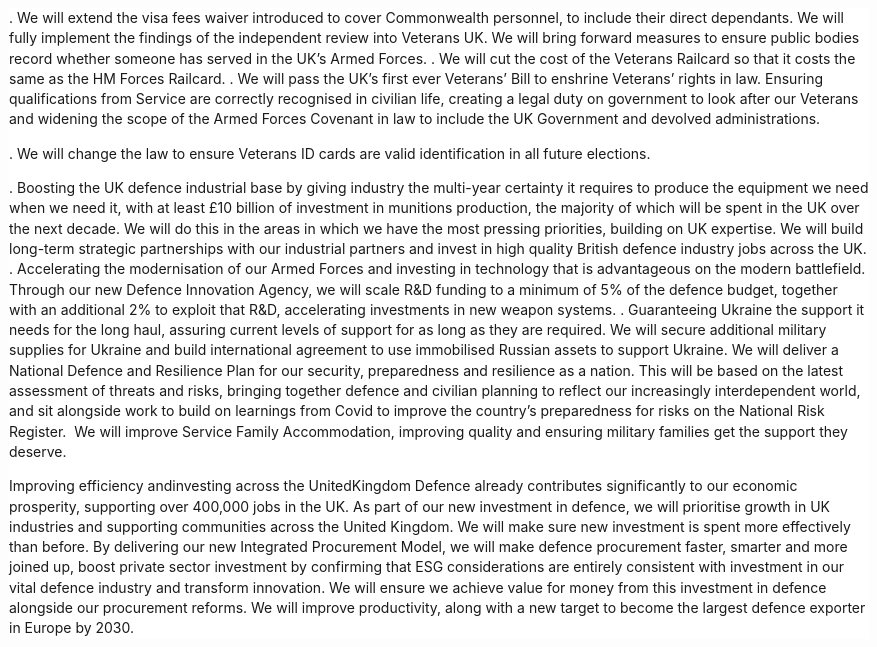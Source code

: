 . We will extend the visa fees waiver introduced to cover Commonwealth personnel, to include their 
direct dependants. We will fully implement the findings 
of the independent review into Veterans UK. We will 
bring forward measures to ensure public bodies record 
whether someone has served in the UK’s Armed Forces. 
. We will cut the cost of the Veterans Railcard so that it costs the same as the HM Forces Railcard. 
. We will pass the UK’s first ever Veterans’ Bill to 
enshrine Veterans’ rights in law. Ensuring qualifications 
from Service are correctly recognised in civilian life, 
creating a legal duty on government to look after our 
Veterans and widening the scope of the Armed Forces 
Covenant in law to include the UK Government and 
devolved administrations. 

. We will change the law to ensure Veterans ID cards are valid identification in all future elections. 

. Boosting the UK defence industrial base 
by giving industry the multi-year certainty it requires to produce the equipment we need when we need it, with at least £10 billion of investment in munitions production, the majority of which will be spent in the UK over the next decade. We will do this in the areas in which we have the most pressing priorities, building on UK expertise. We will build long-term strategic partnerships with our industrial partners and invest in high quality British defence industry jobs across the UK. 
. Accelerating the modernisation of our Armed Forces and investing in technology 
that is advantageous on the modern battlefield. Through our new Defence Innovation Agency, we will scale R&D funding to a minimum of 5% of the defence budget, together with an additional 2% to exploit that R&D, accelerating investments in new weapon systems. 
. Guaranteeing Ukraine the support it needs for the long haul, assuring current levels of support for as long as they are required. We will secure additional military supplies for Ukraine and build international agreement to use immobilised Russian assets to support Ukraine. 
We will deliver a National Defence and Resilience Plan for our security, preparedness and resilience as a nation. This will be based on the latest assessment of threats and risks, bringing together defence and civilian planning to reflect our increasingly interdependent world, and sit alongside work to build on learnings from Covid to improve the country’s preparedness for risks on the National Risk Register. 
We will improve Service Family Accommodation, improving quality and ensuring military families get the support they deserve. 




Improving efficiency andinvesting across the UnitedKingdom 
Defence already contributes significantly to our economic prosperity, supporting over 400,000 jobs in the UK. As part of our new investment in defence, we will prioritise growth in UK industries and supporting communities across the United Kingdom. 
We will make sure new investment is spent more effectively than before. By delivering our new Integrated Procurement Model, we will make defence procurement faster, smarter and more joined up, boost private sector investment by confirming that ESG considerations are entirely consistent with investment in our vital defence industry and transform innovation. 
We will ensure we achieve value for money from this investment in defence alongside our procurement reforms. We will improve productivity, along with a new target to become the largest defence exporter in Europe by 2030. 
